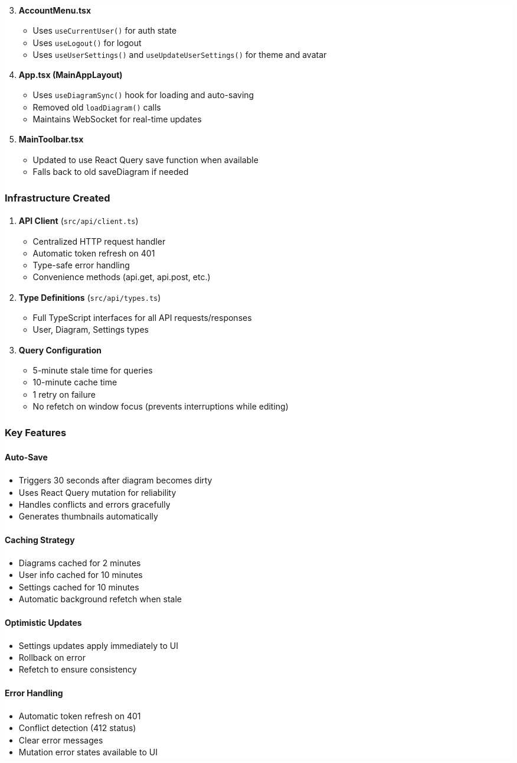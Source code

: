 3. **AccountMenu.tsx**
   - Uses `useCurrentUser()` for auth state
   - Uses `useLogout()` for logout
   - Uses `useUserSettings()` and `useUpdateUserSettings()` for theme and avatar

4. **App.tsx (MainAppLayout)**
   - Uses `useDiagramSync()` hook for loading and auto-saving
   - Removed old `loadDiagram()` calls
   - Maintains WebSocket for real-time updates

5. **MainToolbar.tsx**
   - Updated to use React Query save function when available
   - Falls back to old saveDiagram if needed

### Infrastructure Created

1. **API Client** (`src/api/client.ts`)
   - Centralized HTTP request handler
   - Automatic token refresh on 401
   - Type-safe error handling
   - Convenience methods (api.get, api.post, etc.)

2. **Type Definitions** (`src/api/types.ts`)
   - Full TypeScript interfaces for all API requests/responses
   - User, Diagram, Settings types

3. **Query Configuration**
   - 5-minute stale time for queries
   - 10-minute cache time
   - 1 retry on failure
   - No refetch on window focus (prevents interruptions while editing)

### Key Features

#### Auto-Save
- Triggers 30 seconds after diagram becomes dirty
- Uses React Query mutation for reliability
- Handles conflicts and errors gracefully
- Generates thumbnails automatically

#### Caching Strategy
- Diagrams cached for 2 minutes
- User info cached for 10 minutes
- Settings cached for 10 minutes
- Automatic background refetch when stale

#### Optimistic Updates
- Settings updates apply immediately to UI
- Rollback on error
- Refetch to ensure consistency

#### Error Handling
- Automatic token refresh on 401
- Conflict detection (412 status)
- Clear error messages
- Mutation error states available to UI
